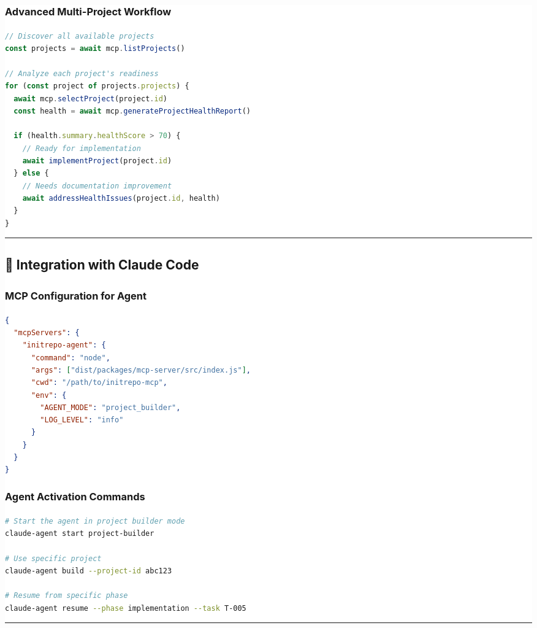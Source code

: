 ```typescript
```

### **Advanced Multi-Project Workflow**

```typescript
// Discover all available projects
const projects = await mcp.listProjects()

// Analyze each project's readiness
for (const project of projects.projects) {
  await mcp.selectProject(project.id)
  const health = await mcp.generateProjectHealthReport()

  if (health.summary.healthScore > 70) {
    // Ready for implementation
    await implementProject(project.id)
  } else {
    // Needs documentation improvement
    await addressHealthIssues(project.id, health)
  }
}
```

---

## 🔧 Integration with Claude Code

### **MCP Configuration for Agent**

```json
{
  "mcpServers": {
    "initrepo-agent": {
      "command": "node",
      "args": ["dist/packages/mcp-server/src/index.js"],
      "cwd": "/path/to/initrepo-mcp",
      "env": {
        "AGENT_MODE": "project_builder",
        "LOG_LEVEL": "info"
      }
    }
  }
}
```

### **Agent Activation Commands**

```bash
# Start the agent in project builder mode
claude-agent start project-builder

# Use specific project
claude-agent build --project-id abc123

# Resume from specific phase
claude-agent resume --phase implementation --task T-005
```

---